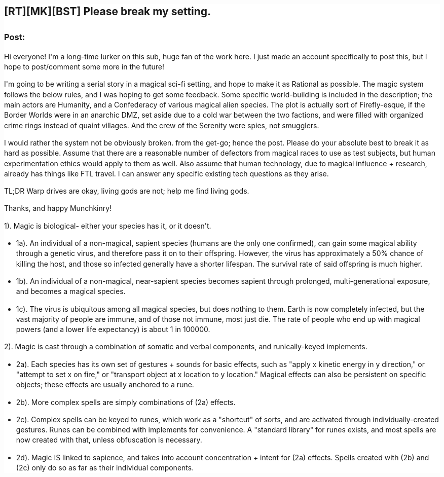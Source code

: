 ## [RT][MK][BST] Please break my setting.

### Post:

Hi everyone! I'm a long-time lurker on this sub, huge fan of the work here. I just made an account specifically to post this, but I hope to post/comment some more in the future!

I'm going to be writing a serial story in a magical sci-fi setting, and hope to make it as Rational as possible. The magic system follows the below rules, and I was hoping to get some feedback. Some specific world-building is included in the description; the main actors are Humanity, and a Confederacy of various magical alien species. The plot is actually sort of Firefly-esque, if the Border Worlds were in an anarchic DMZ, set aside due to a cold war between the two factions, and were filled with organized crime rings instead of quaint villages. And the crew of the Serenity were spies, not smugglers.

I would rather the system not be obviously broken. from the get-go; hence the post. Please do your absolute best to break it as hard as possible. Assume that there are a reasonable number of defectors from magical races to use as test subjects, but human experimentation ethics would apply to them as well. Also assume that human technology, due to magical influence + research, already has things like FTL travel. I can answer any specific existing tech questions as they arise.

TL;DR Warp drives are okay, living gods are not; help me find living gods. 

Thanks, and happy Munchkinry!

1). Magic is biological- either your species has it, or it doesn't. 

* 1a). An individual of a non-magical, sapient species (humans are the only one confirmed), can gain some magical ability through a genetic virus, and therefore pass it on to their offspring. However, the virus has approximately a 50% chance of killing the host, and those so infected generally have a shorter lifespan. The survival rate of said offspring is much higher. 

* 1b). An individual of a non-magical, near-sapient species becomes sapient through prolonged, multi-generational exposure, and becomes a magical species.

* 1c). The virus is ubiquitous among all magical species, but does nothing to them. Earth is now completely infected, but the vast majority of people are immune, and of those not immune, most just die. The rate of people who end up with magical powers (and a lower life expectancy) is about 1 in 100000. 

2). Magic is cast through a combination of somatic and verbal components, and runically-keyed implements. 

* 2a). Each species has its own set of gestures + sounds for basic effects, such as "apply x kinetic energy in y        direction," or "attempt to set x on fire," or "transport object at x location to y location." Magical effects can also be persistent on specific objects; these effects are usually anchored to a rune.

* 2b). More complex spells are simply combinations of (2a) effects. 

* 2c). Complex spells can be keyed to runes, which work as a "shortcut" of sorts, and are activated through individually-created gestures. Runes can be combined with implements for convenience. A "standard library" for runes exists, and most spells are now created with that, unless obfuscation is necessary. 

* 2d). Magic IS linked to sapience, and takes into account concentration + intent for (2a) effects. Spells created with (2b) and (2c) only do so as far as their individual components.

